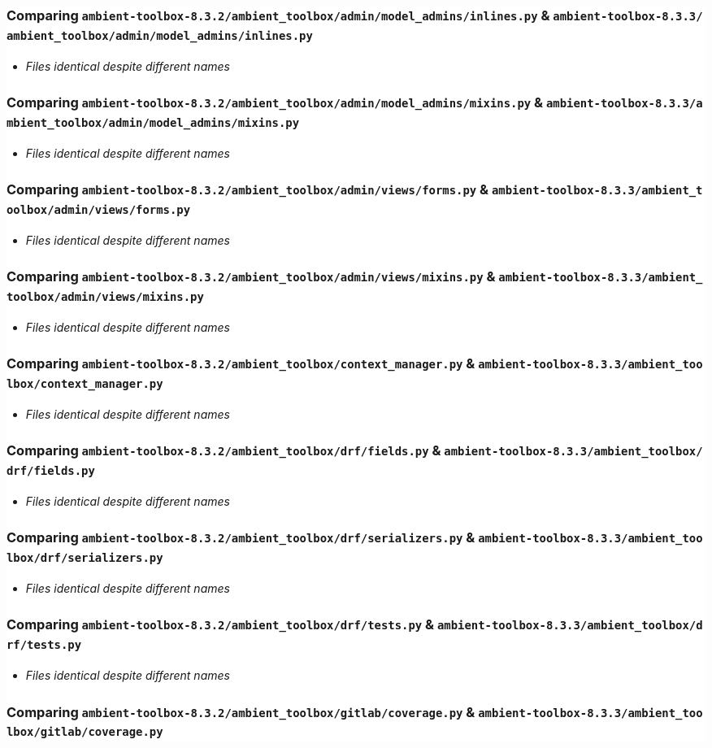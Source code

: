 ### Comparing `ambient-toolbox-8.3.2/ambient_toolbox/admin/model_admins/inlines.py` & `ambient-toolbox-8.3.3/ambient_toolbox/admin/model_admins/inlines.py`

 * *Files identical despite different names*

### Comparing `ambient-toolbox-8.3.2/ambient_toolbox/admin/model_admins/mixins.py` & `ambient-toolbox-8.3.3/ambient_toolbox/admin/model_admins/mixins.py`

 * *Files identical despite different names*

### Comparing `ambient-toolbox-8.3.2/ambient_toolbox/admin/views/forms.py` & `ambient-toolbox-8.3.3/ambient_toolbox/admin/views/forms.py`

 * *Files identical despite different names*

### Comparing `ambient-toolbox-8.3.2/ambient_toolbox/admin/views/mixins.py` & `ambient-toolbox-8.3.3/ambient_toolbox/admin/views/mixins.py`

 * *Files identical despite different names*

### Comparing `ambient-toolbox-8.3.2/ambient_toolbox/context_manager.py` & `ambient-toolbox-8.3.3/ambient_toolbox/context_manager.py`

 * *Files identical despite different names*

### Comparing `ambient-toolbox-8.3.2/ambient_toolbox/drf/fields.py` & `ambient-toolbox-8.3.3/ambient_toolbox/drf/fields.py`

 * *Files identical despite different names*

### Comparing `ambient-toolbox-8.3.2/ambient_toolbox/drf/serializers.py` & `ambient-toolbox-8.3.3/ambient_toolbox/drf/serializers.py`

 * *Files identical despite different names*

### Comparing `ambient-toolbox-8.3.2/ambient_toolbox/drf/tests.py` & `ambient-toolbox-8.3.3/ambient_toolbox/drf/tests.py`

 * *Files identical despite different names*

### Comparing `ambient-toolbox-8.3.2/ambient_toolbox/gitlab/coverage.py` & `ambient-toolbox-8.3.3/ambient_toolbox/gitlab/coverage.py`
